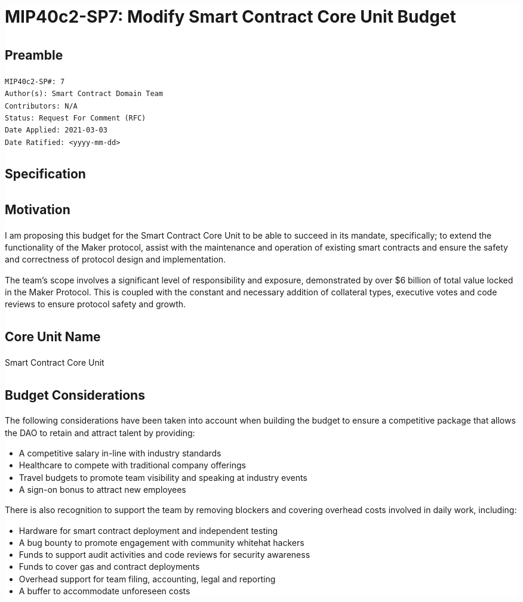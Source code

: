 # MIP40c2-SP7: Modify Smart Contract Core Unit Budget

## Preamble

```
MIP40c2-SP#: 7
Author(s): Smart Contract Domain Team
Contributors: N/A
Status: Request For Comment (RFC)
Date Applied: 2021-03-03
Date Ratified: <yyyy-mm-dd>
```

## Specification

## Motivation

I am proposing this budget for the Smart Contract Core Unit to be able to succeed in its mandate, specifically; to extend the functionality of the Maker protocol, assist with the maintenance and operation of existing smart contracts and ensure the safety and correctness of protocol design and implementation.

The team’s scope involves a significant level of responsibility and exposure, demonstrated by over $6 billion of total value locked in the Maker Protocol. This is coupled with the constant and necessary addition of collateral types, executive votes and code reviews to ensure protocol safety and growth.

## Core Unit Name

Smart Contract Core Unit

## Budget Considerations

The following considerations have been taken into account when building the budget to ensure a competitive package that allows the DAO to retain and attract talent by providing:

* A competitive salary in-line with industry standards
* Healthcare to compete with traditional company offerings
* Travel budgets to promote team visibility and speaking at industry events
* A sign-on bonus to attract new employees

There is also recognition to support the team by removing blockers and covering overhead costs involved in daily work, including:

* Hardware for smart contract deployment and independent testing
* A bug bounty to promote engagement with community whitehat hackers
* Funds to support audit activities and code reviews for security awareness
* Funds to cover gas and contract deployments
* Overhead support for team filing, accounting, legal and reporting
* A buffer to accommodate unforeseen costs
